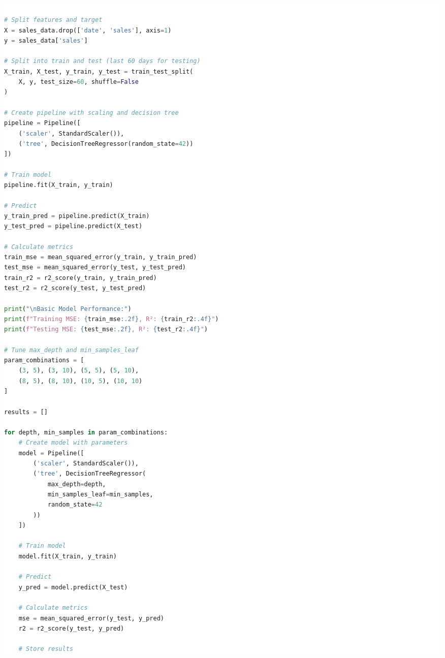 ```python

# Split features and target
X = sales_data.drop(['date', 'sales'], axis=1)
y = sales_data['sales']

# Split into train and test (last 60 days for testing)
X_train, X_test, y_train, y_test = train_test_split(
    X, y, test_size=60, shuffle=False
)

# Create pipeline with scaling and decision tree
pipeline = Pipeline([
    ('scaler', StandardScaler()),
    ('tree', DecisionTreeRegressor(random_state=42))
])

# Train model
pipeline.fit(X_train, y_train)

# Predict
y_train_pred = pipeline.predict(X_train)
y_test_pred = pipeline.predict(X_test)

# Calculate metrics
train_mse = mean_squared_error(y_train, y_train_pred)
test_mse = mean_squared_error(y_test, y_test_pred)
train_r2 = r2_score(y_train, y_train_pred)
test_r2 = r2_score(y_test, y_test_pred)

print("\nBasic Model Performance:")
print(f"Training MSE: {train_mse:.2f}, R²: {train_r2:.4f}")
print(f"Testing MSE: {test_mse:.2f}, R²: {test_r2:.4f}")

# Tune max_depth and min_samples_leaf
param_combinations = [
    (3, 5), (3, 10), (5, 5), (5, 10), 
    (8, 5), (8, 10), (10, 5), (10, 10)
]

results = []

for depth, min_samples in param_combinations:
    # Create model with parameters
    model = Pipeline([
        ('scaler', StandardScaler()),
        ('tree', DecisionTreeRegressor(
            max_depth=depth,
            min_samples_leaf=min_samples,
            random_state=42
        ))
    ])
    
    # Train model
    model.fit(X_train, y_train)
    
    # Predict
    y_pred = model.predict(X_test)
    
    # Calculate metrics
    mse = mean_squared_error(y_test, y_pred)
    r2 = r2_score(y_test, y_pred)
    
    # Store results
```